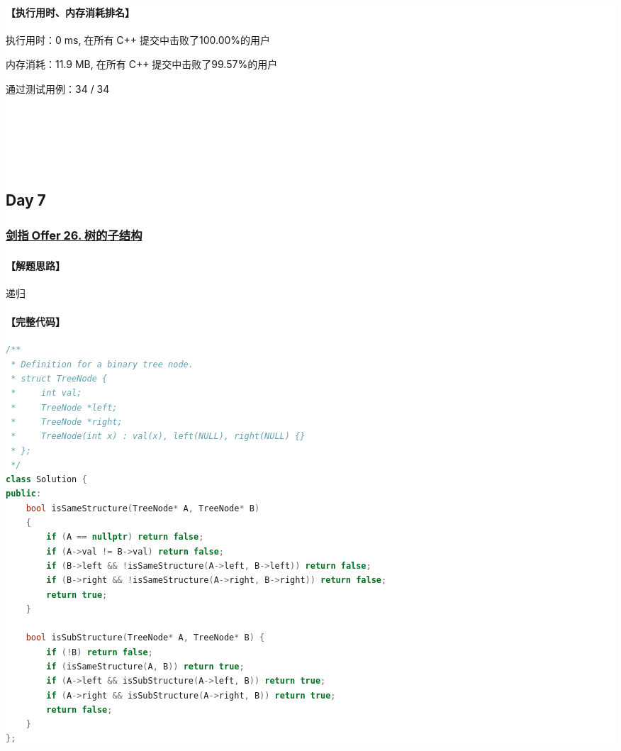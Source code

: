 #### 【**执行用时、内存消耗排名**】

执行用时：0 ms, 在所有 C++ 提交中击败了100.00%的用户

内存消耗：11.9 MB, 在所有 C++ 提交中击败了99.57%的用户

通过测试用例：34 / 34               

​                           

​                  

​                

## Day 7

### [剑指 Offer 26. 树的子结构](https://leetcode-cn.com/problems/shu-de-zi-jie-gou-lcof/)

#### 【解题思路】

递归

#### 【完整代码】

``` c++
/**
 * Definition for a binary tree node.
 * struct TreeNode {
 *     int val;
 *     TreeNode *left;
 *     TreeNode *right;
 *     TreeNode(int x) : val(x), left(NULL), right(NULL) {}
 * };
 */
class Solution {
public:
    bool isSameStructure(TreeNode* A, TreeNode* B)
    {
        if (A == nullptr) return false;
        if (A->val != B->val) return false;
        if (B->left && !isSameStructure(A->left, B->left)) return false;
        if (B->right && !isSameStructure(A->right, B->right)) return false;
        return true;
    }

    bool isSubStructure(TreeNode* A, TreeNode* B) {
        if (!B) return false;
        if (isSameStructure(A, B)) return true;
        if (A->left && isSubStructure(A->left, B)) return true;
        if (A->right && isSubStructure(A->right, B)) return true;
        return false;
    }
};
```
